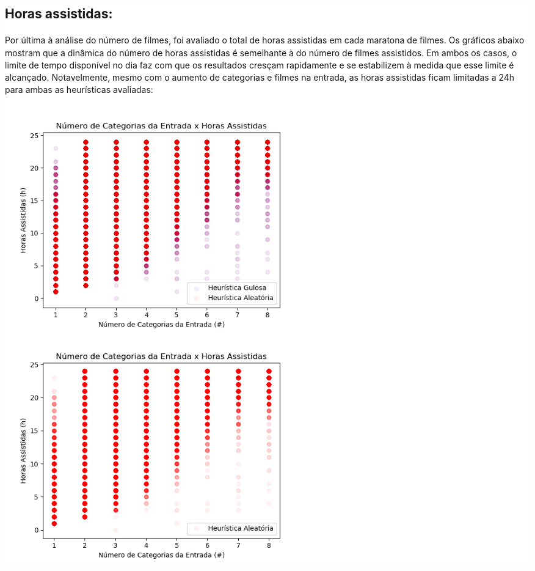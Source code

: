 ## Horas assistidas:
Por última à análise do número de filmes, foi avaliado o total de horas assistidas em cada maratona de filmes. Os gráficos abaixo mostram que a dinâmica do número de horas assistidas é semelhante à do número de filmes assistidos. Em ambos os casos, o limite de tempo disponível no dia faz com que os resultados cresçam rapidamente e se estabilizem à medida que esse limite é alcançado. Notavelmente, mesmo com o aumento de categorias e filmes na entrada, as horas assistidas ficam limitadas a 24h para ambas as heurísticas avaliadas:

<img src="graficos\categorias x horas assistidas geral.png" alt="Alt text" title="Discreto vs Contínuo" width=500rem/>
<img src="graficos\categorias x horas assistidas aleatoria.png" alt="Alt text" title="Discreto vs Contínuo" width=500rem/>